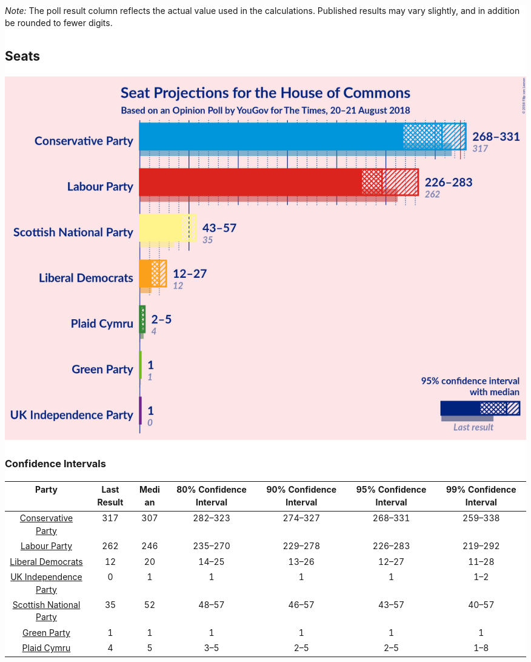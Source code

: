 *Note:* The poll result column reflects the actual value used in the calculations. Published results may vary slightly, and in addition be rounded to fewer digits.

## Seats

![Graph with seats not yet produced](2018-08-21-YouGov-seats.png "Seats")

### Confidence Intervals

| Party | Last Result | Median | 80% Confidence Interval | 90% Confidence Interval | 95% Confidence Interval | 99% Confidence Interval |
|:-----:|:-----------:|:------:|:-----------------------:|:-----------------------:|:-----------------------:|:-----------------------:|
| <a href="#conservative-party">Conservative Party</a> | 317 | 307 | 282–323 |274–327 |268–331 |259–338 |
| <a href="#labour-party">Labour Party</a> | 262 | 246 | 235–270 |229–278 |226–283 |219–292 |
| <a href="#liberal-democrats">Liberal Democrats</a> | 12 | 20 | 14–25 |13–26 |12–27 |11–28 |
| <a href="#uk-independence-party">UK Independence Party</a> | 0 | 1 | 1 |1 |1 |1–2 |
| <a href="#scottish-national-party">Scottish National Party</a> | 35 | 52 | 48–57 |46–57 |43–57 |40–57 |
| <a href="#green-party">Green Party</a> | 1 | 1 | 1 |1 |1 |1 |
| <a href="#plaid-cymru">Plaid Cymru</a> | 4 | 5 | 3–5 |2–5 |2–5 |1–8 |
